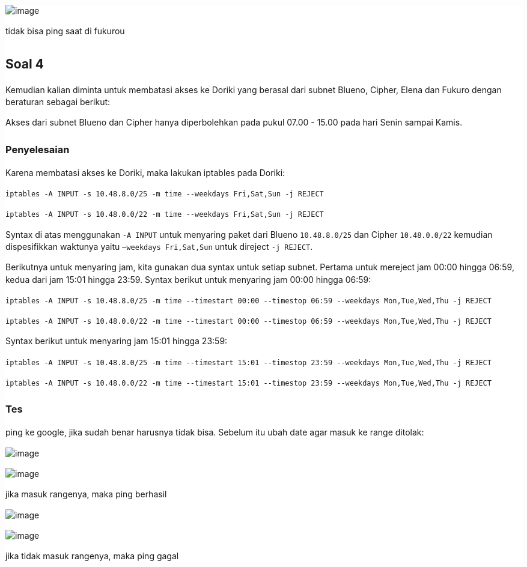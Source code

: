 ![image](https://user-images.githubusercontent.com/73151823/145667446-cb1bac83-a4c2-4527-95e9-d1d5dd690125.png)

tidak bisa ping saat di fukurou

## Soal 4
Kemudian kalian diminta untuk membatasi akses ke Doriki yang berasal dari subnet Blueno, Cipher, Elena dan Fukuro dengan beraturan sebagai berikut:

Akses dari subnet Blueno dan Cipher hanya diperbolehkan pada pukul 07.00 - 15.00 pada hari Senin sampai Kamis.
### Penyelesaian
Karena membatasi akses ke Doriki, maka lakukan iptables pada Doriki:

`iptables -A INPUT -s 10.48.8.0/25 -m time --weekdays Fri,Sat,Sun -j REJECT`

`iptables -A INPUT -s 10.48.0.0/22 -m time --weekdays Fri,Sat,Sun -j REJECT`

Syntax di atas menggunakan `-A INPUT` untuk menyaring paket dari Blueno `10.48.8.0/25` dan Cipher `10.48.0.0/22` kemudian dispesifikkan waktunya yaitu `—weekdays Fri,Sat,Sun` untuk direject `-j REJECT`.

Berikutnya untuk menyaring jam, kita gunakan dua syntax untuk setiap subnet. Pertama untuk mereject jam 00:00 hingga 06:59, kedua dari jam 15:01 hingga 23:59. Syntax berikut untuk menyaring jam 00:00 hingga 06:59:

`iptables -A INPUT -s 10.48.8.0/25 -m time --timestart 00:00 --timestop 06:59 --weekdays Mon,Tue,Wed,Thu -j REJECT`

`iptables -A INPUT -s 10.48.0.0/22 -m time --timestart 00:00 --timestop 06:59 --weekdays Mon,Tue,Wed,Thu -j REJECT`

Syntax berikut untuk menyaring jam 15:01 hingga 23:59:

`iptables -A INPUT -s 10.48.8.0/25 -m time --timestart 15:01 --timestop 23:59 --weekdays Mon,Tue,Wed,Thu -j REJECT`

`iptables -A INPUT -s 10.48.0.0/22 -m time --timestart 15:01 --timestop 23:59 --weekdays Mon,Tue,Wed,Thu -j REJECT`

### Tes
ping ke google, jika sudah benar harusnya tidak bisa. Sebelum itu ubah date agar masuk ke range ditolak:

![image](https://user-images.githubusercontent.com/73151823/145667525-19e1fd90-6a82-44f4-8961-d8653613fc22.png)

![image](https://user-images.githubusercontent.com/73151823/145667527-d41f1afe-99a5-43bc-b15e-c7868a386d0c.png)

jika masuk rangenya, maka ping berhasil

![image](https://user-images.githubusercontent.com/73151823/145667540-152a2160-3469-4260-acde-0b08e56b33e6.png)

![image](https://user-images.githubusercontent.com/73151823/145667543-572f1611-999b-412d-b671-d51a0fce84bd.png)

jika tidak masuk rangenya, maka ping gagal

